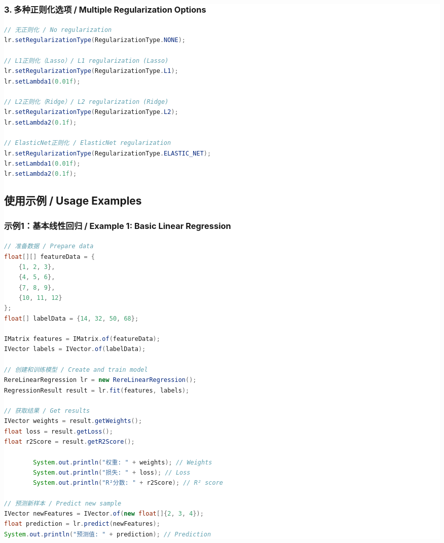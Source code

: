 ### 3. 多种正则化选项 / Multiple Regularization Options

```java
// 无正则化 / No regularization
lr.setRegularizationType(RegularizationType.NONE);

// L1正则化（Lasso）/ L1 regularization (Lasso)
lr.setRegularizationType(RegularizationType.L1);
lr.setLambda1(0.01f);

// L2正则化（Ridge）/ L2 regularization (Ridge)
lr.setRegularizationType(RegularizationType.L2);
lr.setLambda2(0.1f);

// ElasticNet正则化 / ElasticNet regularization
lr.setRegularizationType(RegularizationType.ELASTIC_NET);
lr.setLambda1(0.01f);
lr.setLambda2(0.1f);
```

## 使用示例 / Usage Examples

### 示例1：基本线性回归 / Example 1: Basic Linear Regression

```java
// 准备数据 / Prepare data
float[][] featureData = {
    {1, 2, 3},
    {4, 5, 6},
    {7, 8, 9},
    {10, 11, 12}
};
float[] labelData = {14, 32, 50, 68};

IMatrix features = IMatrix.of(featureData);
IVector labels = IVector.of(labelData);

// 创建和训练模型 / Create and train model
RereLinearRegression lr = new RereLinearRegression();
RegressionResult result = lr.fit(features, labels);

// 获取结果 / Get results
IVector weights = result.getWeights();
float loss = result.getLoss();
float r2Score = result.getR2Score();

        System.out.println("权重: " + weights); // Weights
        System.out.println("损失: " + loss); // Loss
        System.out.println("R²分数: " + r2Score); // R² score

// 预测新样本 / Predict new sample
IVector newFeatures = IVector.of(new float[]{2, 3, 4});
float prediction = lr.predict(newFeatures);
System.out.println("预测值: " + prediction); // Prediction
```
